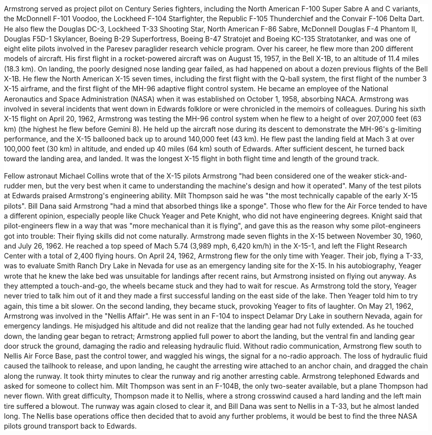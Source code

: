 Armstrong served as project pilot on Century Series fighters, including the North American F-100 Super Sabre A and C variants, the McDonnell F-101 Voodoo, the Lockheed F-104 Starfighter, the Republic F-105 Thunderchief and the Convair F-106 Delta Dart. He also flew the Douglas DC-3, Lockheed T-33 Shooting Star, North American F-86 Sabre, McDonnell Douglas F-4 Phantom II, Douglas F5D-1 Skylancer, Boeing B-29 Superfortress, Boeing B-47 Stratojet and Boeing KC-135 Stratotanker, and was one of eight elite pilots involved in the Paresev paraglider research vehicle program. Over his career, he flew more than 200 different models of aircraft. His first flight in a rocket-powered aircraft was on August 15, 1957, in the Bell X-1B, to an altitude of 11.4 miles (18.3 km). On landing, the poorly designed nose landing gear failed, as had happened on about a dozen previous flights of the Bell X-1B. He flew the North American X-15 seven times, including the first flight with the Q-ball system, the first flight of the number 3 X-15 airframe, and the first flight of the MH-96 adaptive flight control system. He became an employee of the National Aeronautics and Space Administration (NASA) when it was established on October 1, 1958, absorbing NACA.
Armstrong was involved in several incidents that went down in Edwards folklore or were chronicled in the memoirs of colleagues. During his sixth X-15 flight on April 20, 1962, Armstrong was testing the MH-96 control system when he flew to a height of over 207,000 feet (63 km) (the highest he flew before Gemini 8). He held up the aircraft nose during its descent to demonstrate the MH-96's g-limiting performance, and the X-15 ballooned back up to around 140,000 feet (43 km). He flew past the landing field at Mach 3 at over 100,000 feet (30 km) in altitude, and ended up 40 miles (64 km) south of Edwards. After sufficient descent, he turned back toward the landing area, and landed. It was the longest X-15 flight in both flight time and length of the ground track.

Fellow astronaut Michael Collins wrote that of the X-15 pilots Armstrong "had been considered one of the weaker stick-and-rudder men, but the very best when it came to understanding the machine's design and how it operated". Many of the test pilots at Edwards praised Armstrong's engineering ability. Milt Thompson said he was "the most technically capable of the early X-15 pilots". Bill Dana said Armstrong "had a mind that absorbed things like a sponge". Those who flew for the Air Force tended to have a different opinion, especially people like Chuck Yeager and Pete Knight, who did not have engineering degrees. Knight said that pilot-engineers flew in a way that was "more mechanical than it is flying", and gave this as the reason why some pilot-engineers got into trouble: Their flying skills did not come naturally. Armstrong made seven flights in the X-15 between November 30, 1960, and July 26, 1962. He reached a top speed of Mach 5.74 (3,989 mph, 6,420 km/h) in the X-15-1, and left the Flight Research Center with a total of 2,400 flying hours.
On April 24, 1962, Armstrong flew for the only time with Yeager. Their job, flying a T-33, was to evaluate Smith Ranch Dry Lake in Nevada for use as an emergency landing site for the X-15. In his autobiography, Yeager wrote that he knew the lake bed was unsuitable for landings after recent rains, but Armstrong insisted on flying out anyway. As they attempted a touch-and-go, the wheels became stuck and they had to wait for rescue. As Armstrong told the story, Yeager never tried to talk him out of it and they made a first successful landing on the east side of the lake. Then Yeager told him to try again, this time a bit slower. On the second landing, they became stuck, provoking Yeager to fits of laughter.
On May 21, 1962, Armstrong was involved in the "Nellis Affair". He was sent in an F-104 to inspect Delamar Dry Lake in southern Nevada, again for emergency landings. He misjudged his altitude and did not realize that the landing gear had not fully extended. As he touched down, the landing gear began to retract; Armstrong applied full power to abort the landing, but the ventral fin and landing gear door struck the ground, damaging the radio and releasing hydraulic fluid. Without radio communication, Armstrong flew south to Nellis Air Force Base, past the control tower, and waggled his wings, the signal for a no-radio approach. The loss of hydraulic fluid caused the tailhook to release, and upon landing, he caught the arresting wire attached to an anchor chain, and dragged the chain along the runway.
It took thirty minutes to clear the runway and rig another arresting cable. Armstrong telephoned Edwards and asked for someone to collect him. Milt Thompson was sent in an F-104B, the only two-seater available, but a plane Thompson had never flown. With great difficulty, Thompson made it to Nellis, where a strong crosswind caused a hard landing and the left main tire suffered a blowout. The runway was again closed to clear it, and Bill Dana was sent to Nellis in a T-33, but he almost landed long. The Nellis base operations office then decided that to avoid any further problems, it would be best to find the three NASA pilots ground transport back to Edwards.
